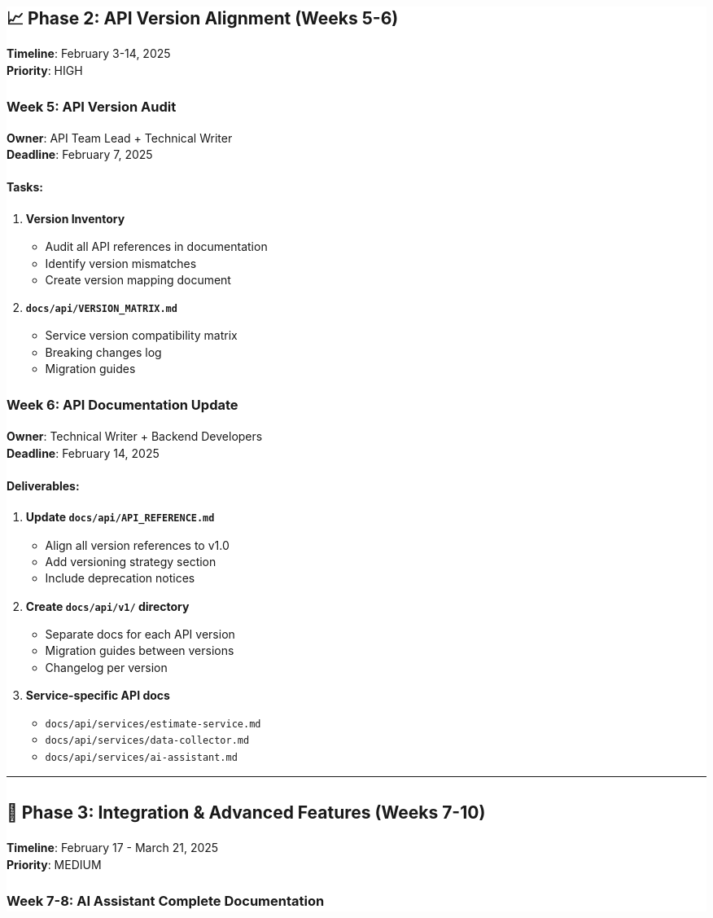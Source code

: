 
## 📈 Phase 2: API Version Alignment (Weeks 5-6)

**Timeline**: February 3-14, 2025  
**Priority**: HIGH

### Week 5: API Version Audit

**Owner**: API Team Lead + Technical Writer  
**Deadline**: February 7, 2025

#### Tasks:

1. **Version Inventory**
   - Audit all API references in documentation
   - Identify version mismatches
   - Create version mapping document

2. **`docs/api/VERSION_MATRIX.md`**
   - Service version compatibility matrix
   - Breaking changes log
   - Migration guides

### Week 6: API Documentation Update

**Owner**: Technical Writer + Backend Developers  
**Deadline**: February 14, 2025

#### Deliverables:

1. **Update `docs/api/API_REFERENCE.md`**
   - Align all version references to v1.0
   - Add versioning strategy section
   - Include deprecation notices

2. **Create `docs/api/v1/` directory**
   - Separate docs for each API version
   - Migration guides between versions
   - Changelog per version

3. **Service-specific API docs**
   - `docs/api/services/estimate-service.md`
   - `docs/api/services/data-collector.md`
   - `docs/api/services/ai-assistant.md`

---

## 🔧 Phase 3: Integration & Advanced Features (Weeks 7-10)

**Timeline**: February 17 - March 21, 2025  
**Priority**: MEDIUM

### Week 7-8: AI Assistant Complete Documentation
